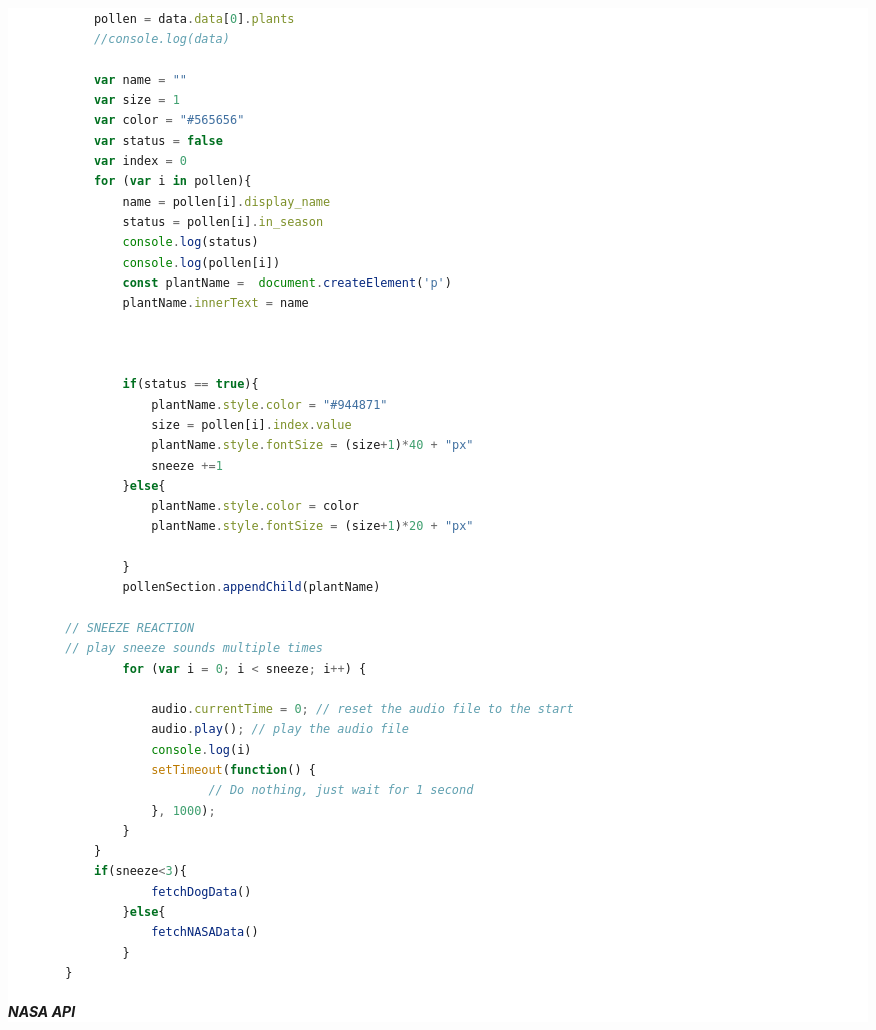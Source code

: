 ```javascript
            pollen = data.data[0].plants
            //console.log(data)

            var name = ""
            var size = 1
            var color = "#565656"
            var status = false
            var index = 0
            for (var i in pollen){
                name = pollen[i].display_name
                status = pollen[i].in_season
                console.log(status)
                console.log(pollen[i])
                const plantName =  document.createElement('p')
                plantName.innerText = name
                
                
                
                if(status == true){
                    plantName.style.color = "#944871"
                    size = pollen[i].index.value 
                    plantName.style.fontSize = (size+1)*40 + "px"
                    sneeze +=1
                }else{
                    plantName.style.color = color
                    plantName.style.fontSize = (size+1)*20 + "px"
                    
                }
                pollenSection.appendChild(plantName)
                
        // SNEEZE REACTION
        // play sneeze sounds multiple times    
                for (var i = 0; i < sneeze; i++) {
                    
                    audio.currentTime = 0; // reset the audio file to the start
                    audio.play(); // play the audio file
                    console.log(i)
                    setTimeout(function() {
                            // Do nothing, just wait for 1 second
                    }, 1000);                    
                }                
            }
            if(sneeze<3){
                    fetchDogData()
                }else{
                    fetchNASAData()
                }
        }
```

##### NASA API
